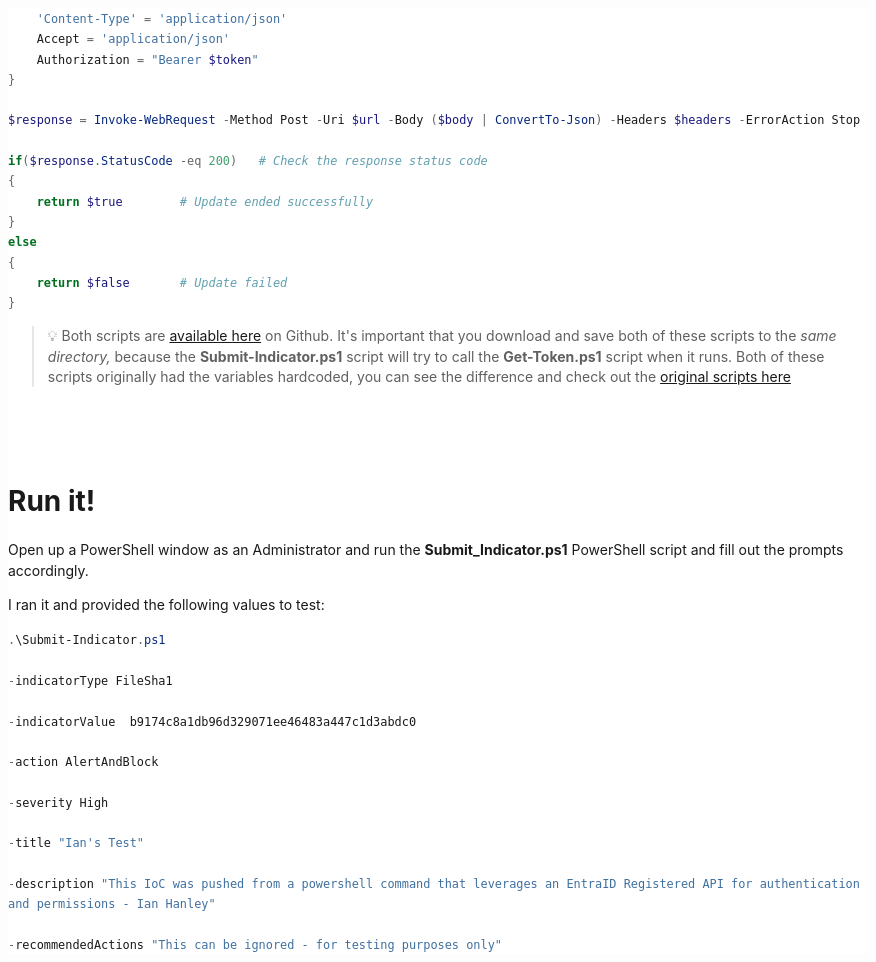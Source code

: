 ```powershell
    'Content-Type' = 'application/json'
    Accept = 'application/json'
    Authorization = "Bearer $token"
}

$response = Invoke-WebRequest -Method Post -Uri $url -Body ($body | ConvertTo-Json) -Headers $headers -ErrorAction Stop

if($response.StatusCode -eq 200)   # Check the response status code
{
    return $true        # Update ended successfully
}
else
{
    return $false       # Update failed
}
```

>&#128161; Both scripts are [available here](https://github.com/EEN421/Powershell-Stuff/tree/Main/IOC%20Demo/Prompt) on Github. It's important that you download and save both of these scripts to the _same directory,_ because the **Submit-Indicator.ps1** script will try to call the **Get-Token.ps1** script when it runs. Both of these scripts originally had the variables hardcoded, you can see the difference and check out the [original scripts here](https://github.com/EEN421/Powershell-Stuff/tree/Main/IOC%20Demo/Hard-Coded)


<br/>
<br/>

# Run it! 

Open up a PowerShell window as an Administrator and run the **Submit_Indicator.ps1** PowerShell script and fill out the prompts accordingly.

I ran it and provided the following values to test: 

```powershell 
.\Submit-Indicator.ps1 

-indicatorType FileSha1

-indicatorValue  b9174c8a1db96d329071ee46483a447c1d3abdc0

-action AlertAndBlock

-severity High

-title "Ian's Test"

-description "This IoC was pushed from a powershell command that leverages an EntraID Registered API for authentication and permissions - Ian Hanley"

-recommendedActions "This can be ignored - for testing purposes only"
```
